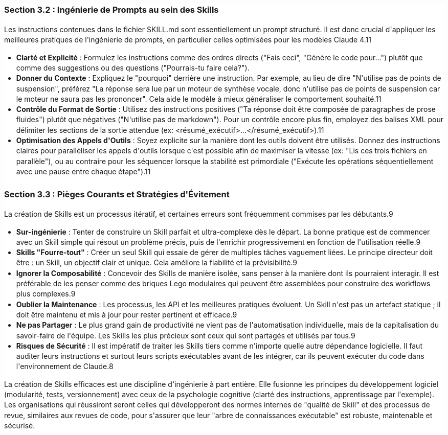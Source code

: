 ### **Section 3.2 : Ingénierie de Prompts au sein des Skills**

Les instructions contenues dans le fichier SKILL.md sont essentiellement un prompt structuré. Il est donc crucial d'appliquer les meilleures pratiques de l'ingénierie de prompts, en particulier celles optimisées pour les modèles Claude 4\.11

* **Clarté et Explicité** : Formulez les instructions comme des ordres directs ("Fais ceci", "Génère le code pour...") plutôt que comme des suggestions ou des questions ("Pourrais-tu faire cela?").  
* **Donner du Contexte** : Expliquez le "pourquoi" derrière une instruction. Par exemple, au lieu de dire "N'utilise pas de points de suspension", préférez "La réponse sera lue par un moteur de synthèse vocale, donc n'utilise pas de points de suspension car le moteur ne saura pas les prononcer". Cela aide le modèle à mieux généraliser le comportement souhaité.11  
* **Contrôle du Format de Sortie** : Utilisez des instructions positives ("Ta réponse doit être composée de paragraphes de prose fluides") plutôt que négatives ("N'utilise pas de markdown"). Pour un contrôle encore plus fin, employez des balises XML pour délimiter les sections de la sortie attendue (ex: \<résumé\_exécutif\>...\</résumé\_exécutif\>).11  
* **Optimisation des Appels d'Outils** : Soyez explicite sur la manière dont les outils doivent être utilisés. Donnez des instructions claires pour paralléliser les appels d'outils lorsque c'est possible afin de maximiser la vitesse (ex: "Lis ces trois fichiers en parallèle"), ou au contraire pour les séquencer lorsque la stabilité est primordiale ("Exécute les opérations séquentiellement avec une pause entre chaque étape").11

### **Section 3.3 : Pièges Courants et Stratégies d'Évitement**

La création de Skills est un processus itératif, et certaines erreurs sont fréquemment commises par les débutants.9

* **Sur-ingénierie** : Tenter de construire un Skill parfait et ultra-complexe dès le départ. La bonne pratique est de commencer avec un Skill simple qui résout un problème précis, puis de l'enrichir progressivement en fonction de l'utilisation réelle.9  
* **Skills "Fourre-tout"** : Créer un seul Skill qui essaie de gérer de multiples tâches vaguement liées. Le principe directeur doit être : un Skill, un objectif clair et unique. Cela améliore la fiabilité et la prévisibilité.9  
* **Ignorer la Composabilité** : Concevoir des Skills de manière isolée, sans penser à la manière dont ils pourraient interagir. Il est préférable de les penser comme des briques Lego modulaires qui peuvent être assemblées pour construire des workflows plus complexes.9  
* **Oublier la Maintenance** : Les processus, les API et les meilleures pratiques évoluent. Un Skill n'est pas un artefact statique ; il doit être maintenu et mis à jour pour rester pertinent et efficace.9  
* **Ne pas Partager** : Le plus grand gain de productivité ne vient pas de l'automatisation individuelle, mais de la capitalisation du savoir-faire de l'équipe. Les Skills les plus précieux sont ceux qui sont partagés et utilisés par tous.9  
* **Risques de Sécurité** : Il est impératif de traiter les Skills tiers comme n'importe quelle autre dépendance logicielle. Il faut auditer leurs instructions et surtout leurs scripts exécutables avant de les intégrer, car ils peuvent exécuter du code dans l'environnement de Claude.8

La création de Skills efficaces est une discipline d'ingénierie à part entière. Elle fusionne les principes du développement logiciel (modularité, tests, versionnement) avec ceux de la psychologie cognitive (clarté des instructions, apprentissage par l'exemple). Les organisations qui réussiront seront celles qui développeront des normes internes de "qualité de Skill" et des processus de revue, similaires aux revues de code, pour s'assurer que leur "arbre de connaissances exécutable" est robuste, maintenable et sécurisé.
